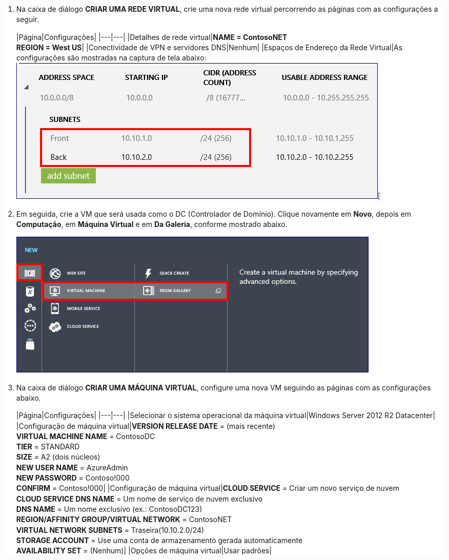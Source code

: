 1. Na caixa de diálogo **CRIAR UMA REDE VIRTUAL**, crie uma nova rede virtual percorrendo as páginas com as configurações a seguir.

	|Página|Configurações|
|---|---|
|Detalhes de rede virtual|**NAME = ContosoNET**<br/>**REGION = West US**|
|Conectividade de VPN e servidores DNS|Nenhum|
|Espaços de Endereço da Rede Virtual|As configurações são mostradas na captura de tela abaixo: ![Criar Rede Virtual](./media/virtual-machines-windows-classic-portal-sql-availability/IC784620.png)|

1. Em seguida, crie a VM que será usada como o DC (Controlador de Domínio). Clique novamente em **Novo**, depois em **Computação**, em **Máquina Virtual** e em **Da Galeria**, conforme mostrado abaixo.

	![Criar uma máquina virtual](./media/virtual-machines-windows-classic-portal-sql-availability/IC784621.png)

1. Na caixa de diálogo **CRIAR UMA MÁQUINA VIRTUAL**, configure uma nova VM seguindo as páginas com as configurações abaixo.

	|Página|Configurações|
|---|---|
|Selecionar o sistema operacional da máquina virtual|Windows Server 2012 R2 Datacenter|
|Configuração de máquina virtual|**VERSION RELEASE DATE** = (mais recente)<br/>**VIRTUAL MACHINE NAME** = ContosoDC<br/>**TIER** = STANDARD<br/>**SIZE** = A2 (dois núcleos)<br/>**NEW USER NAME** = AzureAdmin<br/>**NEW PASSWORD** = Contoso!000<br/>**CONFIRM** = Contoso!000|
|Configuração de máquina virtual|**CLOUD SERVICE** = Criar um novo serviço de nuvem<br/>**CLOUD SERVICE DNS NAME** = Um nome de serviço de nuvem exclusivo<br/>**DNS NAME** = Um nome exclusivo (ex.: ContosoDC123)<br/>**REGION/AFFINITY GROUP/VIRTUAL NETWORK** = ContosoNET<br/>**VIRTUAL NETWORK SUBNETS** = Traseira(10.10.2.0/24)<br/>**STORAGE ACCOUNT** = Use uma conta de armazenamento gerada automaticamente<br/>**AVAILABILITY SET** = (Nenhum)|
|Opções de máquina virtual|Usar padrões|
